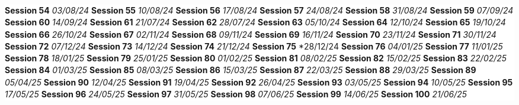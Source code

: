 **Session 54** *03/08/24*
**Session 55** *10/08/24*
**Session 56** *17/08/24*
**Session 57** *24/08/24*
**Session 58** *31/08/24*
**Session 59** *07/09/24*
**Session 60** *14/09/24*
**Session 61** *21/07/24*
**Session 62** *28/07/24*
**Session 63** *05/10/24*
**Session 64** *12/10/24*
**Session 65** *19/10/24*
**Session 66** *26/10/24*
**Session 67** *02/11/24*
**Session 68** *09/11/24*
**Session 69** *16/11/24*
**Session 70** *23/11/24*
**Session 71** *30/11/24*
**Session 72** *07/12/24*
**Session 73** *14/12/24*
**Session 74** *21/12/24*
**Session 75** *28/12/24
**Session 76** *04/01/25*
**Session 77** *11/01/25*
**Session 78** *18/01/25*
**Session 79** *25/01/25*
**Session 80** *01/02/25*
**Session 81** *08/02/25*
**Session 82** *15/02/25*
**Session 83** *22/02/25*
**Session 84** *01/03/25*
**Session 85** *08/03/25*
**Session 86** *15/03/25*
**Session 87** *22/03/25*
**Session 88** *29/03/25*
**Session 89** *05/04/25*
**Session 90** *12/04/25*
**Session 91** *19/04/25*
**Session 92** *26/04/25*
**Session 93** *03/05/25*
**Session 94** *10/05/25*
**Session 95** *17/05/25*
**Session 96** *24/05/25*
**Session 97** *31/05/25*
**Session 98** *07/06/25*
**Session 99** *14/06/25*
**Session 100** *21/06/25*